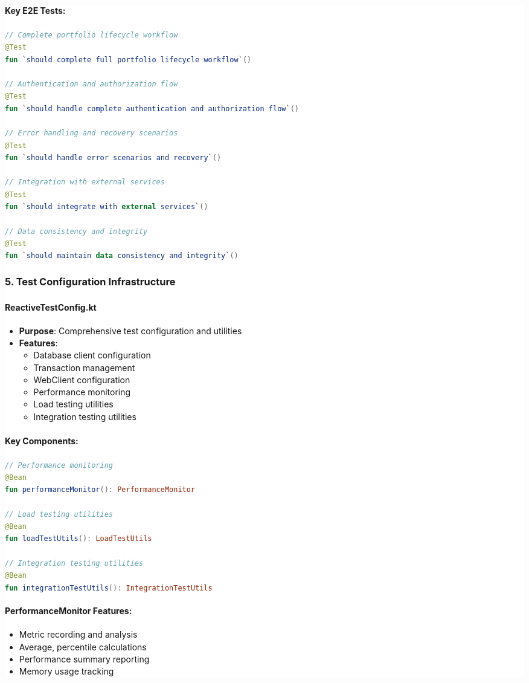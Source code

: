 #### Key E2E Tests:
```kotlin
// Complete portfolio lifecycle workflow
@Test
fun `should complete full portfolio lifecycle workflow`()

// Authentication and authorization flow
@Test
fun `should handle complete authentication and authorization flow`()

// Error handling and recovery scenarios
@Test
fun `should handle error scenarios and recovery`()

// Integration with external services
@Test
fun `should integrate with external services`()

// Data consistency and integrity
@Test
fun `should maintain data consistency and integrity`()
```

### 5. Test Configuration Infrastructure

#### ReactiveTestConfig.kt
- **Purpose**: Comprehensive test configuration and utilities
- **Features**:
  - Database client configuration
  - Transaction management
  - WebClient configuration
  - Performance monitoring
  - Load testing utilities
  - Integration testing utilities

#### Key Components:
```kotlin
// Performance monitoring
@Bean
fun performanceMonitor(): PerformanceMonitor

// Load testing utilities
@Bean
fun loadTestUtils(): LoadTestUtils

// Integration testing utilities
@Bean
fun integrationTestUtils(): IntegrationTestUtils
```

#### PerformanceMonitor Features:
- Metric recording and analysis
- Average, percentile calculations
- Performance summary reporting
- Memory usage tracking
